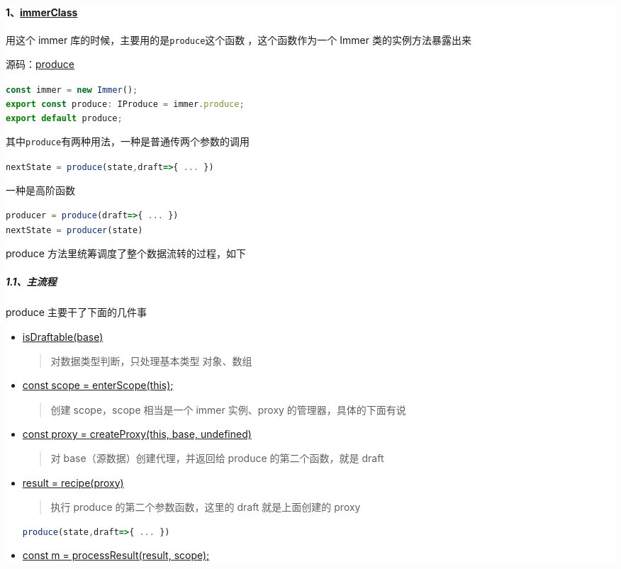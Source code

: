 #### 1、[immerClass](https://github.com/YMBo/codeLearn/blob/861c0e53b8fc59da64657d86d0c76734da34647d/Immer/src/immer/core/immerClass.ts)

用这个 immer 库的时候，主要用的是`produce`这个函数 ，这个函数作为一个 Immer 类的实例方法暴露出来

源码：[produce](https://github.com/YMBo/codeLearn/blob/861c0e53b8fc59da64657d86d0c76734da34647d/Immer/src/immer/core/immerClass.ts#L66)

```javascript
const immer = new Immer();
export const produce: IProduce = immer.produce;
export default produce;
```

其中`produce`有两种用法，一种是普通传两个参数的调用

```javascript
nextState = produce(state,draft=>{ ... })
```

一种是高阶函数

```javascript
producer = produce(draft=>{ ... })
nextState = producer(state)
```

produce 方法里统筹调度了整个数据流转的过程，如下

##### 1.1、主流程

produce 主要干了下面的几件事

- [isDraftable(base)](https://github.com/YMBo/codeLearn/blob/861c0e53b8fc59da64657d86d0c76734da34647d/Immer/src/immer/core/immerClass.ts#L91)

  > 对数据类型判断，只处理基本类型 对象、数组

- [const scope = enterScope(this);](https://github.com/YMBo/codeLearn/blob/861c0e53b8fc59da64657d86d0c76734da34647d/Immer/src/immer/core/immerClass.ts#L93)

  > 创建 scope，scope 相当是一个 immer 实例、proxy 的管理器，具体的下面有说

- [const proxy = createProxy(this, base, undefined)](https://github.com/YMBo/codeLearn/blob/861c0e53b8fc59da64657d86d0c76734da34647d/Immer/src/immer/core/immerClass.ts#L96)

  > 对 base（源数据）创建代理，并返回给 produce 的第二个函数，就是 draft

- [result = recipe(proxy)](https://github.com/YMBo/codeLearn/blob/861c0e53b8fc59da64657d86d0c76734da34647d/Immer/src/immer/core/immerClass.ts#L101)

  > 执行 produce 的第二个参数函数，这里的 draft 就是上面创建的 proxy

  ```javascript
  produce(state,draft=>{ ... })
  ```

- [const m = processResult(result, scope);](https://github.com/YMBo/codeLearn/blob/861c0e53b8fc59da64657d86d0c76734da34647d/Immer/src/immer/core/immerClass.ts#L115)
